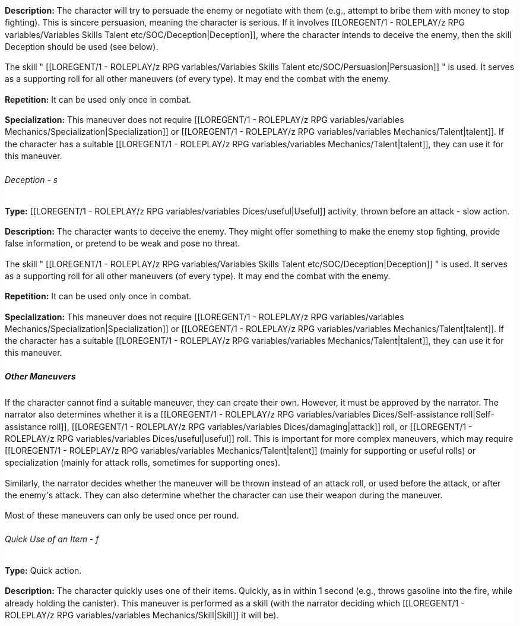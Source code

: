 **Description:** The character will try to persuade the enemy or negotiate with them (e.g., attempt to bribe them with money to stop fighting). This is sincere persuasion, meaning the character is serious. If it involves [[LOREGENT/1 - ROLEPLAY/z RPG variables/Variables Skills Talent etc/SOC/Deception\|Deception]], where the character intends to deceive the enemy, then the skill Deception should be used (see below).

The skill " [[LOREGENT/1 - ROLEPLAY/z RPG variables/Variables Skills Talent etc/SOC/Persuasion\|Persuasion]] " is used. It serves as a supporting roll for all other maneuvers (of every type). It may end the combat with the enemy.

**Repetition:** It can be used only once in combat.

**Specialization:** This maneuver does not require [[LOREGENT/1 - ROLEPLAY/z RPG variables/variables Mechanics/Specialization\|Specialization]] or [[LOREGENT/1 - ROLEPLAY/z RPG variables/variables Mechanics/Talent\|talent]]. If the character has a suitable [[LOREGENT/1 - ROLEPLAY/z RPG variables/variables Mechanics/Talent\|talent]], they can use it for this maneuver.

###### Deception - s

**Type:** [[LOREGENT/1 - ROLEPLAY/z RPG variables/variables Dices/useful\|Useful]] activity, thrown before an attack - slow action.

**Description:** The character wants to deceive the enemy. They might offer something to make the enemy stop fighting, provide false information, or pretend to be weak and pose no threat.

The skill " [[LOREGENT/1 - ROLEPLAY/z RPG variables/Variables Skills Talent etc/SOC/Deception\|Deception]] " is used. It serves as a supporting roll for all other maneuvers (of every type). It may end the combat with the enemy.

**Repetition:** It can be used only once in combat.

**Specialization:** This maneuver does not require [[LOREGENT/1 - ROLEPLAY/z RPG variables/variables Mechanics/Specialization\|Specialization]] or [[LOREGENT/1 - ROLEPLAY/z RPG variables/variables Mechanics/Talent\|talent]]. If the character has a suitable [[LOREGENT/1 - ROLEPLAY/z RPG variables/variables Mechanics/Talent\|talent]], they can use it for this maneuver.

##### Other Maneuvers

If the character cannot find a suitable maneuver, they can create their own. However, it must be approved by the narrator. The narrator also determines whether it is a [[LOREGENT/1 - ROLEPLAY/z RPG variables/variables Dices/Self-assistance roll\|Self-assistance roll]], [[LOREGENT/1 - ROLEPLAY/z RPG variables/variables Dices/damaging\|attack]] roll, or [[LOREGENT/1 - ROLEPLAY/z RPG variables/variables Dices/useful\|useful]] roll. This is important for more complex maneuvers, which may require [[LOREGENT/1 - ROLEPLAY/z RPG variables/variables Mechanics/Talent\|talent]] (mainly for supporting or useful rolls) or specialization (mainly for attack rolls, sometimes for supporting ones).

Similarly, the narrator decides whether the maneuver will be thrown instead of an attack roll, or used before the attack, or after the enemy's attack. They can also determine whether the character can use their weapon during the maneuver.

Most of these maneuvers can only be used once per round.

###### Quick Use of an Item - f

**Type:** Quick action.

**Description:** The character quickly uses one of their items. Quickly, as in within 1 second (e.g., throws gasoline into the fire, while already holding the canister). This maneuver is performed as a skill (with the narrator deciding which [[LOREGENT/1 - ROLEPLAY/z RPG variables/variables Mechanics/Skill\|Skill]] it will be).
